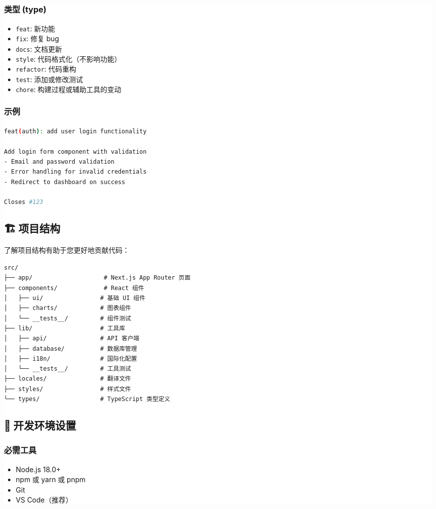 ### 类型 (type)

- `feat`: 新功能
- `fix`: 修复 bug
- `docs`: 文档更新
- `style`: 代码格式化（不影响功能）
- `refactor`: 代码重构
- `test`: 添加或修改测试
- `chore`: 构建过程或辅助工具的变动

### 示例

```bash
feat(auth): add user login functionality

Add login form component with validation
- Email and password validation
- Error handling for invalid credentials
- Redirect to dashboard on success

Closes #123
```

## 🏗️ 项目结构

了解项目结构有助于您更好地贡献代码：

```
src/
├── app/                    # Next.js App Router 页面
├── components/             # React 组件
│   ├── ui/                # 基础 UI 组件
│   ├── charts/            # 图表组件
│   └── __tests__/         # 组件测试
├── lib/                   # 工具库
│   ├── api/               # API 客户端
│   ├── database/          # 数据库管理
│   ├── i18n/              # 国际化配置
│   └── __tests__/         # 工具测试
├── locales/               # 翻译文件
├── styles/                # 样式文件
└── types/                 # TypeScript 类型定义
```

## 🔧 开发环境设置

### 必需工具

- Node.js 18.0+
- npm 或 yarn 或 pnpm
- Git
- VS Code（推荐）
